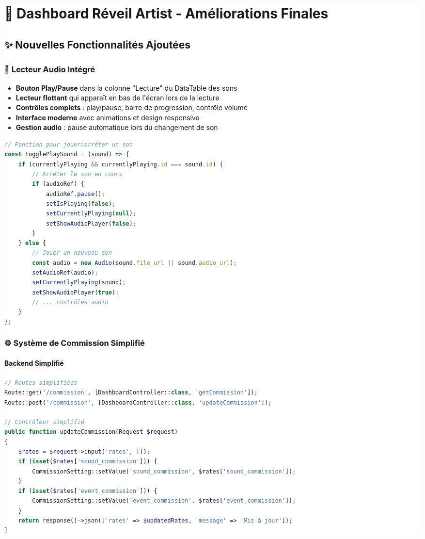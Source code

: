 # 🎵 Dashboard Réveil Artist - Améliorations Finales

## ✨ **Nouvelles Fonctionnalités Ajoutées**

### 🎵 **Lecteur Audio Intégré**
- **Bouton Play/Pause** dans la colonne "Lecture" du DataTable des sons
- **Lecteur flottant** qui apparaît en bas de l'écran lors de la lecture
- **Contrôles complets** : play/pause, barre de progression, contrôle volume
- **Interface moderne** avec animations et design responsive
- **Gestion audio** : pause automatique lors du changement de son

```javascript
// Fonction pour jouer/arrêter un son
const togglePlaySound = (sound) => {
    if (currentlyPlaying && currentlyPlaying.id === sound.id) {
        // Arrêter le son en cours
        if (audioRef) {
            audioRef.pause();
            setIsPlaying(false);
            setCurrentlyPlaying(null);
            setShowAudioPlayer(false);
        }
    } else {
        // Jouer un nouveau son
        const audio = new Audio(sound.file_url || sound.audio_url);
        setAudioRef(audio);
        setCurrentlyPlaying(sound);
        setShowAudioPlayer(true);
        // ... contrôles audio
    }
};
```

### ⚙️ **Système de Commission Simplifié**

#### **Backend Simplifié**
```php
// Routes simplifiées
Route::get('/commission', [DashboardController::class, 'getCommission']);
Route::post('/commission', [DashboardController::class, 'updateCommission']);

// Contrôleur simplifié
public function updateCommission(Request $request)
{
    $rates = $request->input('rates', []);
    if (isset($rates['sound_commission'])) {
        CommissionSetting::setValue('sound_commission', $rates['sound_commission']);
    }
    if (isset($rates['event_commission'])) {
        CommissionSetting::setValue('event_commission', $rates['event_commission']);
    }
    return response()->json(['rates' => $updatedRates, 'message' => 'Mis à jour']);
}
```
